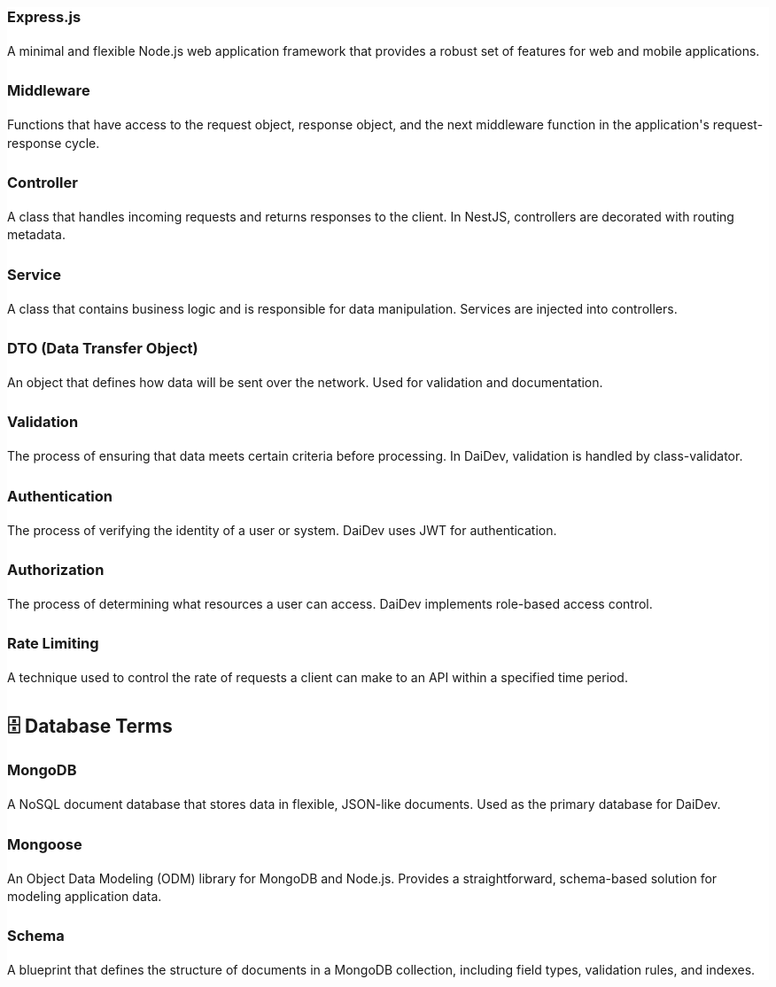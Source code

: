 ### **Express.js**
A minimal and flexible Node.js web application framework that provides a robust set of features for web and mobile applications.

### **Middleware**
Functions that have access to the request object, response object, and the next middleware function in the application's request-response cycle.

### **Controller**
A class that handles incoming requests and returns responses to the client. In NestJS, controllers are decorated with routing metadata.

### **Service**
A class that contains business logic and is responsible for data manipulation. Services are injected into controllers.

### **DTO (Data Transfer Object)**
An object that defines how data will be sent over the network. Used for validation and documentation.

### **Validation**
The process of ensuring that data meets certain criteria before processing. In DaiDev, validation is handled by class-validator.

### **Authentication**
The process of verifying the identity of a user or system. DaiDev uses JWT for authentication.

### **Authorization**
The process of determining what resources a user can access. DaiDev implements role-based access control.

### **Rate Limiting**
A technique used to control the rate of requests a client can make to an API within a specified time period.

## 🗄️ Database Terms

### **MongoDB**
A NoSQL document database that stores data in flexible, JSON-like documents. Used as the primary database for DaiDev.

### **Mongoose**
An Object Data Modeling (ODM) library for MongoDB and Node.js. Provides a straightforward, schema-based solution for modeling application data.

### **Schema**
A blueprint that defines the structure of documents in a MongoDB collection, including field types, validation rules, and indexes.
